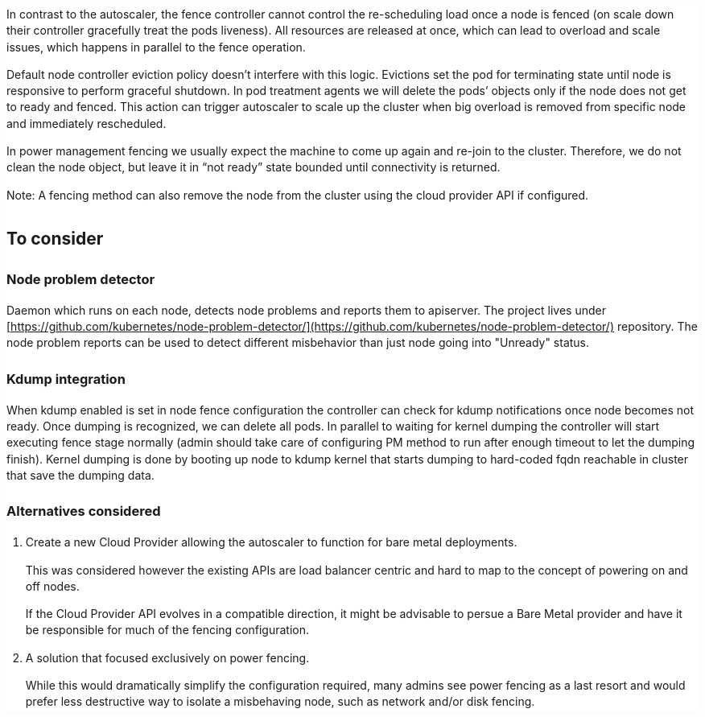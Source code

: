 In contrast to the autoscaler, the fence controller cannot control the re-scheduling load once a node is fenced (on scale down their controller gracefully treat the pods liveness). All resources are released at once, which can lead to overload and scale issues, which happens in parallel to the fence operation.

Default node controller eviction policy doesn’t interfere with this logic. Evictions set the pod for terminating state until node is responsive to perform graceful shutdown. In pod treatment agents we will delete the pods’ objects only if the node does not get to ready and fenced. This action can trigger autoscaler to scale up the cluster when big overload is removed from specific node and immediately rescheduled.

In power management fencing we usually expect the machine to come up again and re-join to the cluster. Therefore, we do not clean the node object, but leave it in “not ready” state bounded until connectivity is returned.

Note: A fencing method can also remove the node from the cluster using the cloud provider API if configured.

## To consider

### Node problem detector

Daemon which runs on each node, detects node problems and reports them to apiserver.
The project lives under [https://github.com/kubernetes/node-problem-detector/](https://github.com/kubernetes/node-problem-detector/) repository.
The node problem reports can be used to detect different misbehavior than just node going into "Unready" status.

### Kdump integration
When kdump enabled is set in node fence configuration the controller can check
for kdump notifications once node becomes not ready. Once dumping is recognized,
we can delete all pods.
In parallel to waiting for kernel dumping the controller will start executing
fence stage normally (admin should take care of configuring PM method to run after
enough timeout to let the dumping finish).
Kernel dumping is done by booting up node to kdump kernel that starts dumping
to hard-coded fqdn reachable in cluster that save the dumping data.

### Alternatives considered
1. Create a new Cloud Provider allowing the autoscaler to function for
   bare metal deployments.

   This was considered however the existing APIs are load balancer
   centric and hard to map to the concept of powering on and off nodes.

   If the Cloud Provider API evolves in a compatible direction, it
   might be advisable to persue a Bare Metal provider and have it be
   responsible for much of the fencing configuration.

1. A solution that focused exclusively on power fencing.

   While this would dramatically simplify the configuration required,
   many admins see power fencing as a last resort and would prefer
   less destructive way to isolate a misbehaving node, such as network
   and/or disk fencing.
